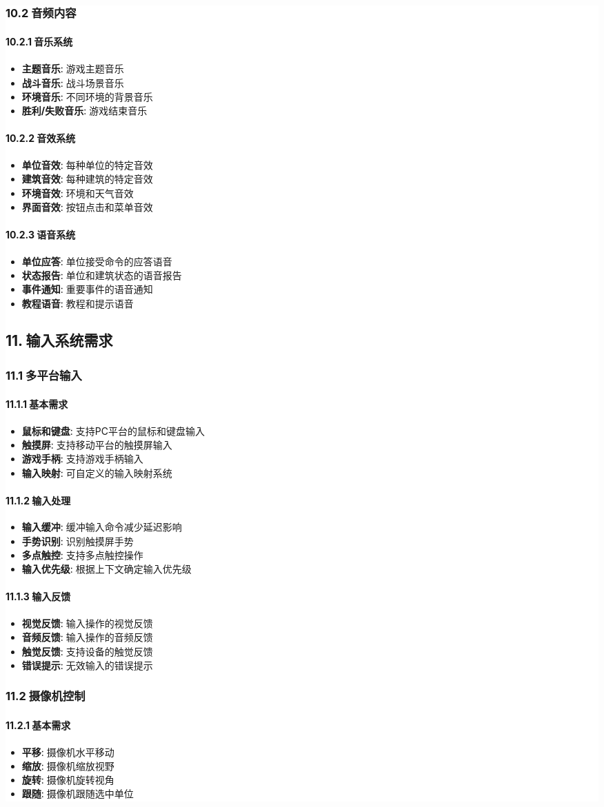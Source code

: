 ### 10.2 音频内容

#### 10.2.1 音乐系统
- **主题音乐**: 游戏主题音乐
- **战斗音乐**: 战斗场景音乐
- **环境音乐**: 不同环境的背景音乐
- **胜利/失败音乐**: 游戏结束音乐

#### 10.2.2 音效系统
- **单位音效**: 每种单位的特定音效
- **建筑音效**: 每种建筑的特定音效
- **环境音效**: 环境和天气音效
- **界面音效**: 按钮点击和菜单音效

#### 10.2.3 语音系统
- **单位应答**: 单位接受命令的应答语音
- **状态报告**: 单位和建筑状态的语音报告
- **事件通知**: 重要事件的语音通知
- **教程语音**: 教程和提示语音

## 11. 输入系统需求

### 11.1 多平台输入

#### 11.1.1 基本需求
- **鼠标和键盘**: 支持PC平台的鼠标和键盘输入
- **触摸屏**: 支持移动平台的触摸屏输入
- **游戏手柄**: 支持游戏手柄输入
- **输入映射**: 可自定义的输入映射系统

#### 11.1.2 输入处理
- **输入缓冲**: 缓冲输入命令减少延迟影响
- **手势识别**: 识别触摸屏手势
- **多点触控**: 支持多点触控操作
- **输入优先级**: 根据上下文确定输入优先级

#### 11.1.3 输入反馈
- **视觉反馈**: 输入操作的视觉反馈
- **音频反馈**: 输入操作的音频反馈
- **触觉反馈**: 支持设备的触觉反馈
- **错误提示**: 无效输入的错误提示

### 11.2 摄像机控制

#### 11.2.1 基本需求
- **平移**: 摄像机水平移动
- **缩放**: 摄像机缩放视野
- **旋转**: 摄像机旋转视角
- **跟随**: 摄像机跟随选中单位
